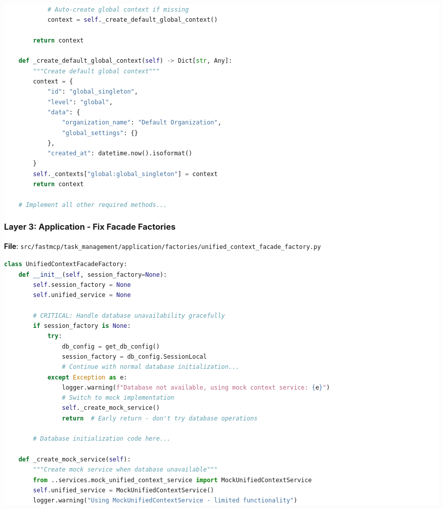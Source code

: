 ```python
            # Auto-create global context if missing
            context = self._create_default_global_context()
        
        return context
    
    def _create_default_global_context(self) -> Dict[str, Any]:
        """Create default global context"""
        context = {
            "id": "global_singleton",
            "level": "global",
            "data": {
                "organization_name": "Default Organization",
                "global_settings": {}
            },
            "created_at": datetime.now().isoformat()
        }
        self._contexts["global:global_singleton"] = context
        return context
    
    # Implement all other required methods...
```

### Layer 3: Application - Fix Facade Factories

**File**: `src/fastmcp/task_management/application/factories/unified_context_facade_factory.py`

```python
class UnifiedContextFacadeFactory:
    def __init__(self, session_factory=None):
        self.session_factory = None
        self.unified_service = None
        
        # CRITICAL: Handle database unavailability gracefully
        if session_factory is None:
            try:
                db_config = get_db_config()
                session_factory = db_config.SessionLocal
                # Continue with normal database initialization...
            except Exception as e:
                logger.warning(f"Database not available, using mock context service: {e}")
                # Switch to mock implementation
                self._create_mock_service()
                return  # Early return - don't try database operations
        
        # Database initialization code here...
    
    def _create_mock_service(self):
        """Create mock service when database unavailable"""
        from ..services.mock_unified_context_service import MockUnifiedContextService
        self.unified_service = MockUnifiedContextService()
        logger.warning("Using MockUnifiedContextService - limited functionality")
```
